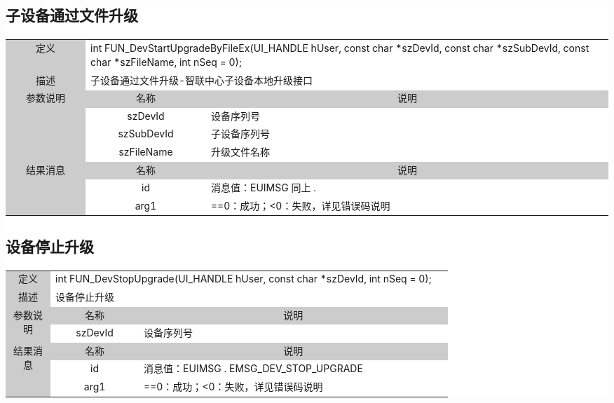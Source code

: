 ## 子设备通过文件升级

<table >
<tr><td style="background-color:#ccc;text-align:center;width:100px;">定义</td><td colspan="2">int FUN_DevStartUpgradeByFileEx(UI_HANDLE hUser, const char *szDevId, const char *szSubDevId, const char *szFileName, int nSeq = 0);</td></tr>
<tr><td style="background-color:#ccc;text-align:center">描述</td><td colspan="2">子设备通过文件升级-智联中心子设备本地升级接口</td></tr>
<tr><td rowspan="4" style="background-color:#ccc;text-align:center">参数说明</td><td style="background-color:#ccc;text-align:center;width:20%;">名称</td><td style="background-color:#ccc;text-align:center">说明
</td></tr>
<tr><td  style="text-align:center">szDevId
</td><td>设备序列号</td></tr>
<tr><td  style="text-align:center">szSubDevId
</td><td>子设备序列号</td></tr>
<tr><td  style="text-align:center">szFileName</td>
<td>升级文件名称</td></tr>
<tr><td rowspan="3" style="background-color:#ccc;text-align:center">结果消息
</td><td style="background-color:#ccc;text-align:center;width:20%;">名称</td><td style="background-color:#ccc;text-align:center;">说明
</td></tr>
<tr><td  style="text-align:center">id
</td><td>消息值：EUIMSG 同上  .</td></tr>
<tr><td  style="text-align:center">arg1</td>
<td>==0：成功；<0：失败，详见错误码说明</td></tr>
</table>

## 设备停止升级

<table >
<tr><td style="background-color:#ccc;text-align:center;width:50px;">定义</td><td colspan="2">int FUN_DevStopUpgrade(UI_HANDLE hUser, const char *szDevId, int nSeq = 0);
</td></tr>
<tr><td style="background-color:#ccc;text-align:center">描述</td><td colspan="2">设备停止升级</td></tr>
<tr><td rowspan="2" style="background-color:#ccc;text-align:center">参数说明</td><td style="background-color:#ccc;text-align:center;width:20%;">名称</td><td style="background-color:#ccc;text-align:center">说明
</td></tr>
<tr><td style="text-align:center">szDevId</td>
<td>设备序列号</td></tr>
<tr><td rowspan="3" style="background-color:#ccc;text-align:center">结果消息
</td><td style="background-color:#ccc;text-align:center;width:20%;">名称</td><td style="background-color:#ccc;text-align:center;">说明
</td></tr>
<tr><td  style="text-align:center">id
</td><td>消息值：EUIMSG  . EMSG_DEV_STOP_UPGRADE
</td></tr>
<tr><td  style="text-align:center">arg1
</td><td>==0：成功；<0：失败，详见错误码说明</td></tr>
</table>
